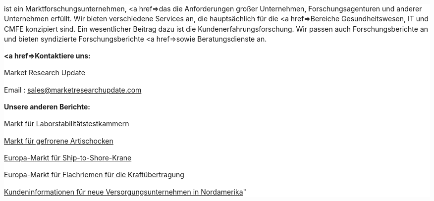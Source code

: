  ist ein Marktforschungsunternehmen, <a href=>das</a> die Anforderungen großer Unternehmen, Forschungsagenturen und anderer Unternehmen erfüllt. Wir bieten verschiedene Services an, die hauptsächlich für die <a href=>Bereiche</a> Gesundheitswesen, IT und CMFE konzipiert sind. Ein wesentlicher Beitrag dazu ist die Kundenerfahrungsforschung. Wir passen auch Forschungsberichte an und bieten syndizierte Forschungsberichte <a href=>sowie</a> Beratungsdienste an.



<strong><a href=>Kontaktiere uns:</a></strong>

Market Research Update

Email : sales@marketresearchupdate.com



<strong>Unsere anderen Berichte:</strong>

<a href=https://www.linkedin.com/pulse/laboratory-stability-test-chambers-market-analyzing-latest>Markt für Laborstabilitätstestkammern</a>

<a href=https://www.linkedin.com/pulse/frozen-artichoke-market-size-emerging>Markt für gefrorene Artischocken</a>

<a href=https://www.linkedin.com/pulse/europe-ship-to-shore-cranes-market-size-economic-aspect>Europa-Markt für Ship-to-Shore-Krane</a>

<a href=https://www.linkedin.com/pulse/europe-power-transmission-flat-belts-market>Europa-Markt für Flachriemen für die Kraftübertragung</a>

<a href=https://www.linkedin.com/pulse/north-america-new-utilities-customer-information>Kundeninformationen für neue Versorgungsunternehmen in Nordamerika</a>"
